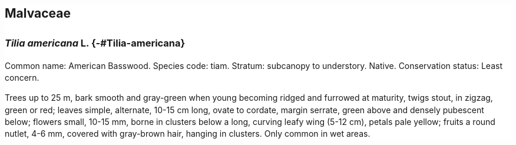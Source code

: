 ## Malvaceae
### *Tilia americana* L. {-#Tilia-americana}
Common name: American Basswood. Species code: tiam. Stratum: subcanopy to understory. Native. Conservation status: Least concern.

Trees up to 25 m, bark smooth and gray-green when young becoming ridged and furrowed at maturity, twigs stout, in zigzag, green or red; leaves simple, alternate, 10-15 cm long, ovate to cordate, margin serrate, green above and densely pubescent below; flowers small, 10-15 mm, borne in clusters below a long, curving leafy wing (5-12 cm), petals pale yellow; fruits a round nutlet, 4-6 mm, covered with gray-brown hair, hanging in clusters. Only common in wet areas.
